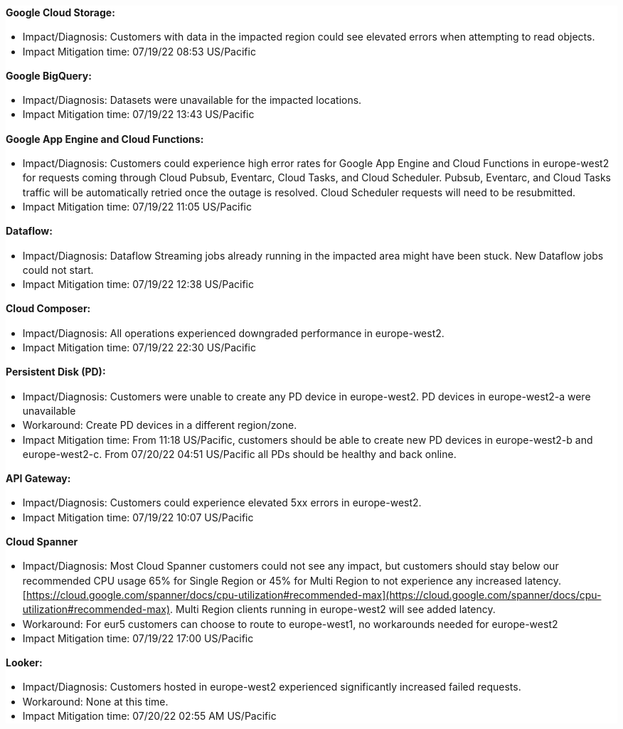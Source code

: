 **Google Cloud Storage:**

*   Impact/Diagnosis: Customers with data in the impacted region could see elevated errors when attempting to read objects.
*   Impact Mitigation time: 07/19/22 08:53 US/Pacific

**Google BigQuery:**

*   Impact/Diagnosis: Datasets were unavailable for the impacted locations.
*   Impact Mitigation time: 07/19/22 13:43 US/Pacific

**Google App Engine and Cloud Functions:**

*   Impact/Diagnosis: Customers could experience high error rates for Google App Engine and Cloud Functions in europe-west2 for requests coming through Cloud Pubsub, Eventarc, Cloud Tasks, and Cloud Scheduler. Pubsub, Eventarc, and Cloud Tasks traffic will be automatically retried once the outage is resolved. Cloud Scheduler requests will need to be resubmitted.
*   Impact Mitigation time: 07/19/22 11:05 US/Pacific

**Dataflow:**

*   Impact/Diagnosis: Dataflow Streaming jobs already running in the impacted area might have been stuck. New Dataflow jobs could not start.
*   Impact Mitigation time: 07/19/22 12:38 US/Pacific

**Cloud Composer:**

*   Impact/Diagnosis: All operations experienced downgraded performance in europe-west2.
*   Impact Mitigation time: 07/19/22 22:30 US/Pacific

**Persistent Disk (PD):**

*   Impact/Diagnosis: Customers were unable to create any PD device in europe-west2. PD devices in europe-west2-a were unavailable
*   Workaround: Create PD devices in a different region/zone.
*   Impact Mitigation time: From 11:18 US/Pacific, customers should be able to create new PD devices in europe-west2-b and europe-west2-c. From 07/20/22 04:51 US/Pacific all PDs should be healthy and back online.

**API Gateway:**

*   Impact/Diagnosis: Customers could experience elevated 5xx errors in europe-west2.
*   Impact Mitigation time: 07/19/22 10:07 US/Pacific

**Cloud Spanner**

*   Impact/Diagnosis: Most Cloud Spanner customers could not see any impact, but customers should stay below our recommended CPU usage 65% for Single Region or 45% for Multi Region to not experience any increased latency. [https://cloud.google.com/spanner/docs/cpu-utilization#recommended-max](https://cloud.google.com/spanner/docs/cpu-utilization#recommended-max). Multi Region clients running in europe-west2 will see added latency.
*   Workaround: For eur5 customers can choose to route to europe-west1, no workarounds needed for europe-west2
*   Impact Mitigation time: 07/19/22 17:00 US/Pacific

**Looker:**

*   Impact/Diagnosis: Customers hosted in europe-west2 experienced significantly increased failed requests.
*   Workaround: None at this time.
*   Impact Mitigation time: 07/20/22 02:55 AM US/Pacific
